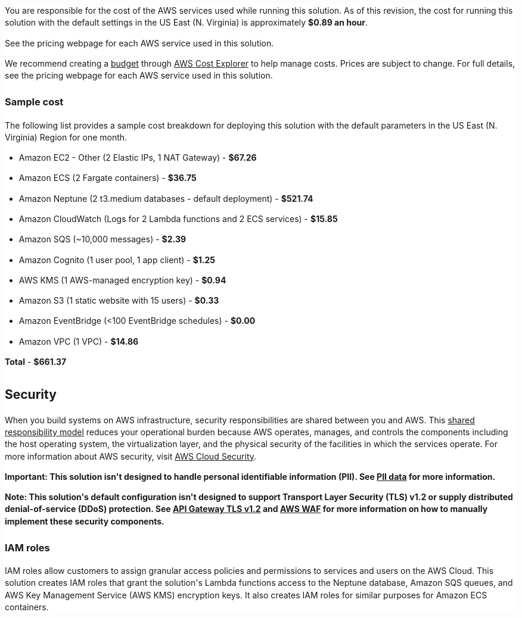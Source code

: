 You are responsible for the cost of the AWS services used while running this solution. As of this revision, the cost for running this solution with the default settings in the US East (N. Virginia) is approximately **$0.89 an hour**.

See the pricing webpage for each AWS service used in this solution.

We recommend creating a [budget](https://docs.aws.amazon.com/cost-management/latest/userguide/budgets-create.html) through [AWS Cost Explorer](http://aws.amazon.com/aws-cost-management/aws-cost-explorer/) to help manage costs. Prices are subject to change. For full details, see the pricing webpage for each AWS service used in this solution.

### Sample cost

The following list provides a sample cost breakdown for deploying this solution with the default parameters in the US East (N. Virginia) Region for one month.

* Amazon EC2 - Other (2 Elastic IPs, 1 NAT Gateway) - **$67.26** 

* Amazon ECS (2 Fargate containers) - **$36.75**

* Amazon Neptune (2 t3.medium databases - default deployment) - **$521.74**
                                                
* Amazon CloudWatch (Logs for 2 Lambda functions and 2 ECS services) - **$15.85**
                                               
* Amazon SQS (~10,000 messages) - **$2.39**

* Amazon Cognito (1 user pool, 1 app client) - **$1.25**

* AWS KMS (1 AWS-managed encryption key) - **$0.94**

* Amazon S3 (1 static website with 15 users) - **$0.33**

* Amazon EventBridge (\<100 EventBridge schedules) - **$0.00**

* Amazon VPC (1 VPC) - **$14.86**

 **Total** - **$661.37**

## Security

When you build systems on AWS infrastructure, security responsibilities are shared between you and AWS. This [shared responsibility model](https://aws.amazon.com/compliance/shared-responsibility-model/) reduces your operational burden because AWS operates, manages, and controls the components including the host operating system, the virtualization layer, and the physical security of the facilities in which the services operate. For more information about AWS security, visit [AWS Cloud Security](http://aws.amazon.com/security/).

**Important: This solution isn't designed to handle personal identifiable information (PII). See [PII data](#pii-data) for more information.**

**Note: This solution's default configuration isn't designed to support Transport Layer Security (TLS) v1.2 or supply distributed denial-of-service (DDoS) protection. See [API Gateway TLS v1.2](#api-gateway-tls-v1.2) and [AWS WAF](#aws-waf) for more information on how to manually implement these security components.**

### IAM roles

IAM roles allow customers to assign granular access policies and permissions to services and users on the AWS Cloud. This solution creates IAM roles that grant the solution's Lambda functions access to the Neptune database, Amazon SQS queues, and AWS Key Management Service (AWS KMS) encryption keys. It also creates IAM roles for similar purposes for Amazon ECS containers.

